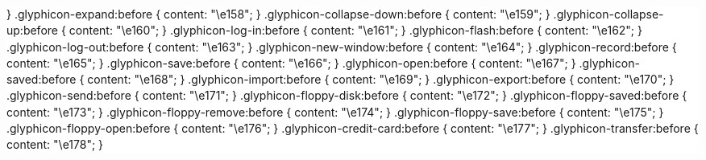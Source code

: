 }
.glyphicon-expand:before {
  content: "\e158";
}
.glyphicon-collapse-down:before {
  content: "\e159";
}
.glyphicon-collapse-up:before {
  content: "\e160";
}
.glyphicon-log-in:before {
  content: "\e161";
}
.glyphicon-flash:before {
  content: "\e162";
}
.glyphicon-log-out:before {
  content: "\e163";
}
.glyphicon-new-window:before {
  content: "\e164";
}
.glyphicon-record:before {
  content: "\e165";
}
.glyphicon-save:before {
  content: "\e166";
}
.glyphicon-open:before {
  content: "\e167";
}
.glyphicon-saved:before {
  content: "\e168";
}
.glyphicon-import:before {
  content: "\e169";
}
.glyphicon-export:before {
  content: "\e170";
}
.glyphicon-send:before {
  content: "\e171";
}
.glyphicon-floppy-disk:before {
  content: "\e172";
}
.glyphicon-floppy-saved:before {
  content: "\e173";
}
.glyphicon-floppy-remove:before {
  content: "\e174";
}
.glyphicon-floppy-save:before {
  content: "\e175";
}
.glyphicon-floppy-open:before {
  content: "\e176";
}
.glyphicon-credit-card:before {
  content: "\e177";
}
.glyphicon-transfer:before {
  content: "\e178";
}